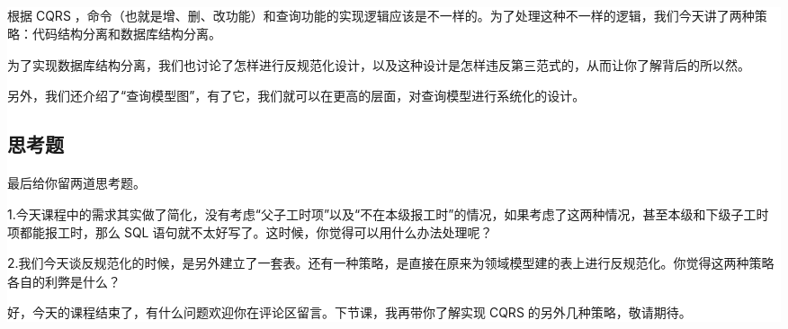 根据 CQRS ，命令（也就是增、删、改功能）和查询功能的实现逻辑应该是不一样的。为了处理这种不一样的逻辑，我们今天讲了两种策略：代码结构分离和数据库结构分离。

为了实现数据库结构分离，我们也讨论了怎样进行反规范化设计，以及这种设计是怎样违反第三范式的，从而让你了解背后的所以然。

另外，我们还介绍了“查询模型图”，有了它，我们就可以在更高的层面，对查询模型进行系统化的设计。

## 思考题

最后给你留两道思考题。

1.今天课程中的需求其实做了简化，没有考虑“父子工时项”以及“不在本级报工时”的情况，如果考虑了这两种情况，甚至本级和下级子工时项都能报工时，那么 SQL 语句就不太好写了。这时候，你觉得可以用什么办法处理呢？

2.我们今天谈反规范化的时候，是另外建立了一套表。还有一种策略，是直接在原来为领域模型建的表上进行反规范化。你觉得这两种策略各自的利弊是什么？

好，今天的课程结束了，有什么问题欢迎你在评论区留言。下节课，我再带你了解实现 CQRS 的另外几种策略，敬请期待。